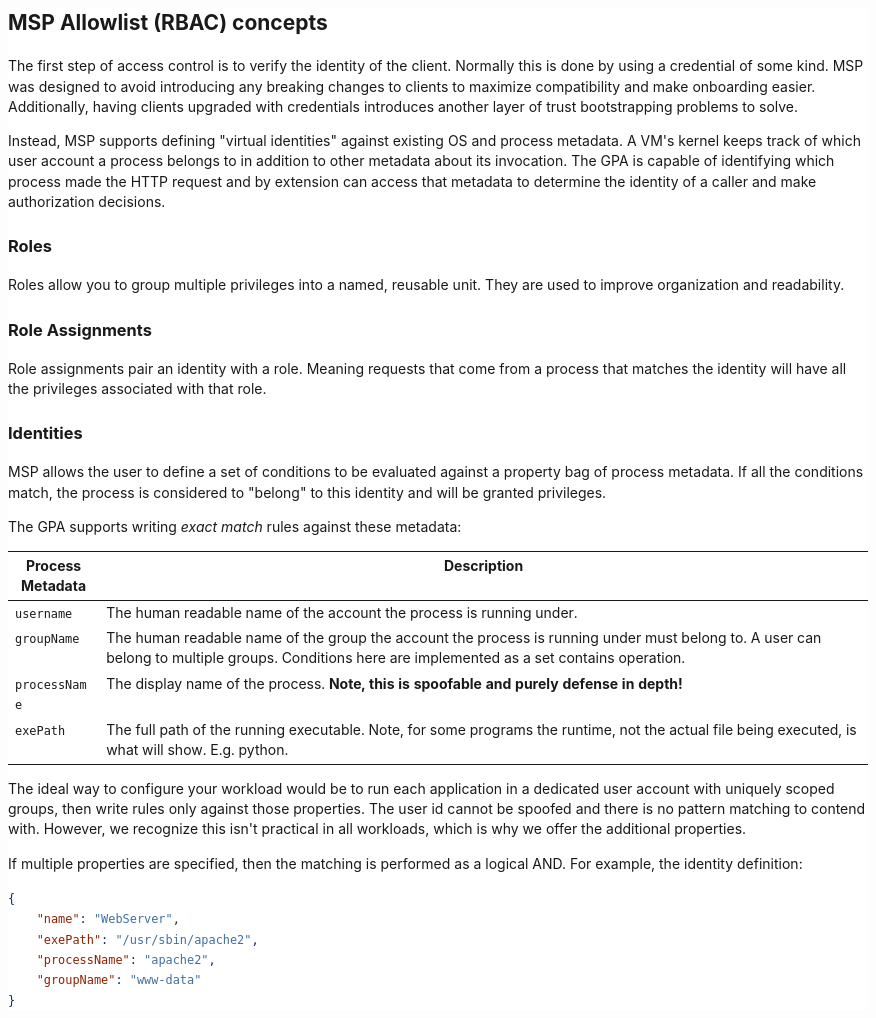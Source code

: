 ## MSP Allowlist (RBAC) concepts

The first step of access control is to verify the identity of the client. Normally this is done by using a credential of some kind. MSP was designed to avoid introducing any breaking changes to clients to maximize compatibility and make onboarding easier. Additionally, having clients upgraded with credentials introduces another layer of trust bootstrapping problems to solve.

Instead, MSP supports defining "virtual identities" against existing OS and process metadata. A VM's kernel keeps track of which user account a process belongs to in addition to other metadata about its invocation. The GPA is capable of identifying which process made the HTTP request and by extension can access that metadata to determine the identity of a caller and make authorization decisions.

### Roles

Roles allow you to group multiple privileges into a named, reusable unit. They are used to improve organization and readability.

### Role Assignments

Role assignments pair an identity with a role. Meaning requests that come from a process that matches the identity will have all the privileges associated with that role.

### Identities

MSP allows the user to define a set of conditions to be evaluated against a property bag of process metadata. If all the conditions match, the process is considered to "belong" to this identity and will be granted privileges.

The GPA supports writing *exact match* rules against these metadata:

| Process Metadata | Description |
|--|--|
| `username` | The human readable name of the account the process is running under. |
| `groupName` | The human readable name of the group the account the process is running under must belong to. A user can belong to multiple groups. Conditions here are implemented as a set contains operation. |
| `processName` | The display name of the process. **Note, this is spoofable and purely defense in depth!** |
| `exePath` | The full path of the running executable. Note, for some programs the runtime, not the actual file being executed, is what will show. E.g. python. |

The ideal way to configure your workload would be to run each application in a dedicated user account with uniquely scoped groups, then write rules only against those properties. The user id cannot be spoofed and there is no pattern matching to contend with. However, we recognize this isn't practical in all workloads, which is why we offer the additional properties.

If multiple properties are specified, then the matching is performed as a logical AND. For example, the identity definition:

```json
{
    "name": "WebServer",
    "exePath": "/usr/sbin/apache2",
    "processName": "apache2",
    "groupName": "www-data"
}
```
